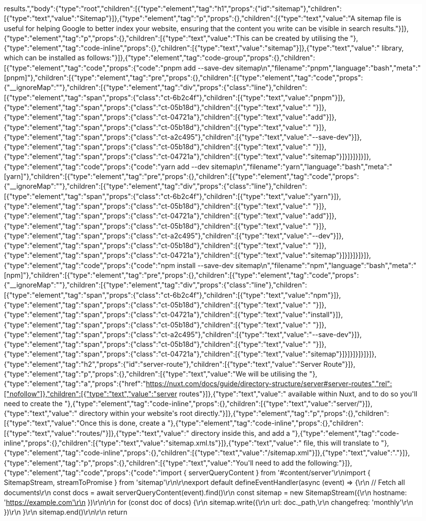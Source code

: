 results.","body":{"type":"root","children":[{"type":"element","tag":"h1","props":{"id":"sitemap"},"children":[{"type":"text","value":"Sitemap"}]},{"type":"element","tag":"p","props":{},"children":[{"type":"text","value":"A sitemap file is useful for helping Google to better index your website, ensuring that the content you write can be visible in search results."}]},{"type":"element","tag":"p","props":{},"children":[{"type":"text","value":"This can be created by utilising the "},{"type":"element","tag":"code-inline","props":{},"children":[{"type":"text","value":"sitemap"}]},{"type":"text","value":" library, which can be installed as follows:"}]},{"type":"element","tag":"code-group","props":{},"children":[{"type":"element","tag":"code","props":{"code":"pnpm add --save-dev sitemap\n","filename":"pnpm","language":"bash","meta":"[pnpm]"},"children":[{"type":"element","tag":"pre","props":{},"children":[{"type":"element","tag":"code","props":{"__ignoreMap":""},"children":[{"type":"element","tag":"div","props":{"class":"line"},"children":[{"type":"element","tag":"span","props":{"class":"ct-6b2c4f"},"children":[{"type":"text","value":"pnpm"}]},{"type":"element","tag":"span","props":{"class":"ct-05b18d"},"children":[{"type":"text","value":" "}]},{"type":"element","tag":"span","props":{"class":"ct-04721a"},"children":[{"type":"text","value":"add"}]},{"type":"element","tag":"span","props":{"class":"ct-05b18d"},"children":[{"type":"text","value":" "}]},{"type":"element","tag":"span","props":{"class":"ct-a2c495"},"children":[{"type":"text","value":"--save-dev"}]},{"type":"element","tag":"span","props":{"class":"ct-05b18d"},"children":[{"type":"text","value":" "}]},{"type":"element","tag":"span","props":{"class":"ct-04721a"},"children":[{"type":"text","value":"sitemap"}]}]}]}]}]},{"type":"element","tag":"code","props":{"code":"yarn add --dev sitemap\n","filename":"yarn","language":"bash","meta":"[yarn]"},"children":[{"type":"element","tag":"pre","props":{},"children":[{"type":"element","tag":"code","props":{"__ignoreMap":""},"children":[{"type":"element","tag":"div","props":{"class":"line"},"children":[{"type":"element","tag":"span","props":{"class":"ct-6b2c4f"},"children":[{"type":"text","value":"yarn"}]},{"type":"element","tag":"span","props":{"class":"ct-05b18d"},"children":[{"type":"text","value":" "}]},{"type":"element","tag":"span","props":{"class":"ct-04721a"},"children":[{"type":"text","value":"add"}]},{"type":"element","tag":"span","props":{"class":"ct-05b18d"},"children":[{"type":"text","value":" "}]},{"type":"element","tag":"span","props":{"class":"ct-a2c495"},"children":[{"type":"text","value":"--dev"}]},{"type":"element","tag":"span","props":{"class":"ct-05b18d"},"children":[{"type":"text","value":" "}]},{"type":"element","tag":"span","props":{"class":"ct-04721a"},"children":[{"type":"text","value":"sitemap"}]}]}]}]}]},{"type":"element","tag":"code","props":{"code":"npm install --save-dev sitemap\n","filename":"npm","language":"bash","meta":"[npm]"},"children":[{"type":"element","tag":"pre","props":{},"children":[{"type":"element","tag":"code","props":{"__ignoreMap":""},"children":[{"type":"element","tag":"div","props":{"class":"line"},"children":[{"type":"element","tag":"span","props":{"class":"ct-6b2c4f"},"children":[{"type":"text","value":"npm"}]},{"type":"element","tag":"span","props":{"class":"ct-05b18d"},"children":[{"type":"text","value":" "}]},{"type":"element","tag":"span","props":{"class":"ct-04721a"},"children":[{"type":"text","value":"install"}]},{"type":"element","tag":"span","props":{"class":"ct-05b18d"},"children":[{"type":"text","value":" "}]},{"type":"element","tag":"span","props":{"class":"ct-a2c495"},"children":[{"type":"text","value":"--save-dev"}]},{"type":"element","tag":"span","props":{"class":"ct-05b18d"},"children":[{"type":"text","value":" "}]},{"type":"element","tag":"span","props":{"class":"ct-04721a"},"children":[{"type":"text","value":"sitemap"}]}]}]}]}]}]},{"type":"element","tag":"h2","props":{"id":"server-route"},"children":[{"type":"text","value":"Server Route"}]},{"type":"element","tag":"p","props":{},"children":[{"type":"text","value":"We will be utilising the "},{"type":"element","tag":"a","props":{"href":"https://nuxt.com/docs/guide/directory-structure/server#server-routes","rel":["nofollow"]},"children":[{"type":"text","value":"server routes"}]},{"type":"text","value":" available within Nuxt, and to do so you'll need to create the "},{"type":"element","tag":"code-inline","props":{},"children":[{"type":"text","value":"server/"}]},{"type":"text","value":" directory within your website's root directly."}]},{"type":"element","tag":"p","props":{},"children":[{"type":"text","value":"Once this is done, create a "},{"type":"element","tag":"code-inline","props":{},"children":[{"type":"text","value":"routes/"}]},{"type":"text","value":" directory inside this, and add a "},{"type":"element","tag":"code-inline","props":{},"children":[{"type":"text","value":"sitemap.xml.ts"}]},{"type":"text","value":" file, this will translate to "},{"type":"element","tag":"code-inline","props":{},"children":[{"type":"text","value":"/sitemap.xml"}]},{"type":"text","value":"."}]},{"type":"element","tag":"p","props":{},"children":[{"type":"text","value":"You'll need to add the following:"}]},{"type":"element","tag":"code","props":{"code":"import { serverQueryContent } from '#content/server'\r\nimport { SitemapStream, streamToPromise } from 'sitemap'\r\n\r\nexport default defineEventHandler(async (event) => {\r\n  // Fetch all documents\r\n  const docs = await serverQueryContent(event).find()\r\n  const sitemap = new SitemapStream({\r\n    hostname: 'https://example.com'\r\n  })\r\n\r\n  for (const doc of docs) {\r\n    sitemap.write({\r\n      url: doc._path,\r\n      changefreq: 'monthly'\r\n    })\r\n  }\r\n  sitemap.end()\r\n\r\n  return